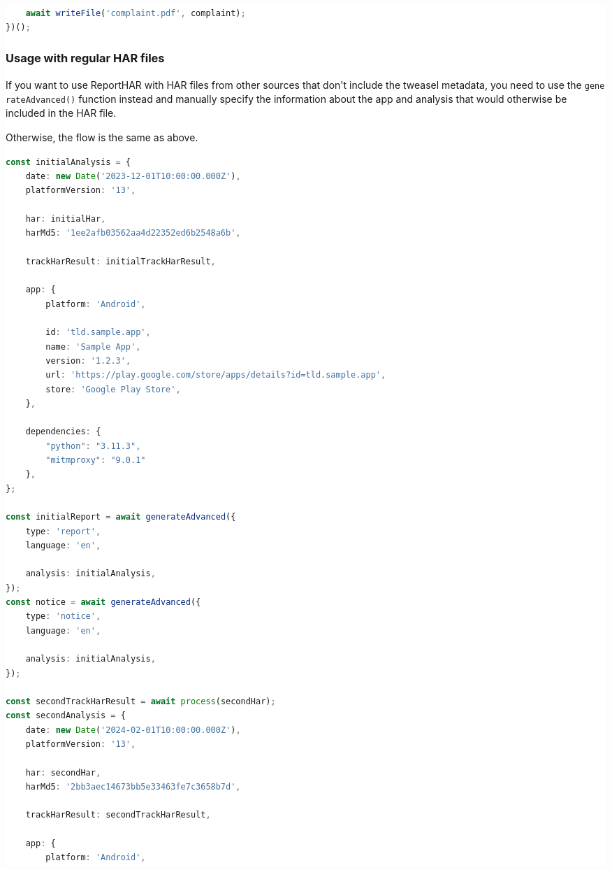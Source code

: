 ```ts
    await writeFile('complaint.pdf', complaint);
})();
```

### Usage with regular HAR files

If you want to use ReportHAR with HAR files from other sources that don't include the tweasel metadata, you need to use the `generateAdvanced()` function instead and manually specify the information about the app and analysis that would otherwise be included in the HAR file.

Otherwise, the flow is the same as above.

```ts
const initialAnalysis = {
    date: new Date('2023-12-01T10:00:00.000Z'),
    platformVersion: '13',

    har: initialHar,
    harMd5: '1ee2afb03562aa4d22352ed6b2548a6b',

    trackHarResult: initialTrackHarResult,

    app: {
        platform: 'Android',

        id: 'tld.sample.app',
        name: 'Sample App',
        version: '1.2.3',
        url: 'https://play.google.com/store/apps/details?id=tld.sample.app',
        store: 'Google Play Store',
    },

    dependencies: {
        "python": "3.11.3",
        "mitmproxy": "9.0.1"
    },
};

const initialReport = await generateAdvanced({
    type: 'report',
    language: 'en',

    analysis: initialAnalysis,
});
const notice = await generateAdvanced({
    type: 'notice',
    language: 'en',

    analysis: initialAnalysis,
});

const secondTrackHarResult = await process(secondHar);
const secondAnalysis = {
    date: new Date('2024-02-01T10:00:00.000Z'),
    platformVersion: '13',

    har: secondHar,
    harMd5: '2bb3aec14673bb5e33463fe7c3658b7d',

    trackHarResult: secondTrackHarResult,

    app: {
        platform: 'Android',

```